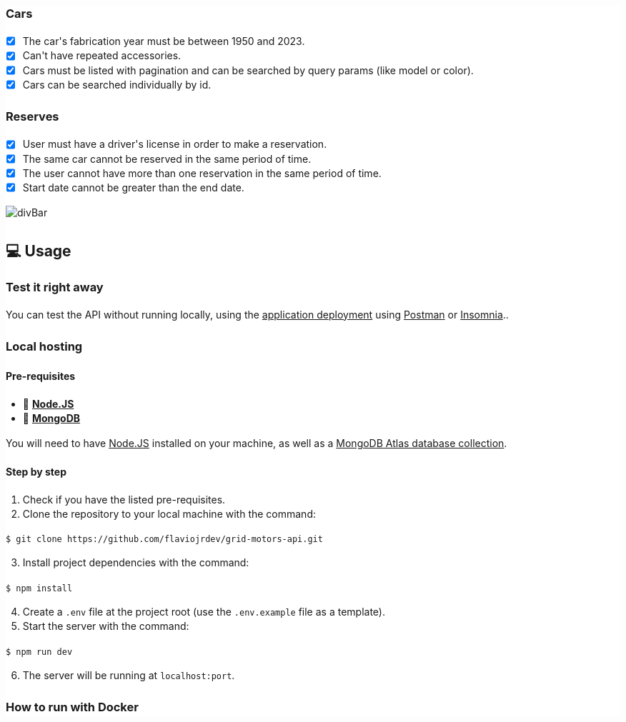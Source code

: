 ### Cars
- [X] The car's fabrication year must be between 1950 and 2023.
- [X] Can't have repeated accessories.
- [X] Cars must be listed with pagination and can be searched by query params (like model or color).
- [X] Cars can be searched individually by id.

### Reserves
- [X] User must have a driver's license in order to make a reservation.
- [X] The same car cannot be reserved in the same period of time.
- [X] The user cannot have more than one reservation in the same period of time.
- [X] Start date cannot be greater than the end date.

![divBar](https://user-images.githubusercontent.com/117425361/220209151-a5c53a41-c9b0-4fa7-a358-f430571ed026.png)

## 💻 Usage

### Test it right away

You can test the API without running locally, using the [application deployment](https://grid-motors-api.vercel.app/) using [Postman](https://www.postman.com/) or [Insomnia](https://insomnia.rest/download)..

### Local hosting

#### Pre-requisites

- 📜 [**Node.JS**](https://nodejs.org/en)
- 🍃 [**MongoDB**](https://www.mongodb.com/)

You will need to have [Node.JS](https://nodejs.org/en) installed on your machine, as well as a [MongoDB Atlas database collection](https://www.mongodb.com/basics/mongodb-atlas-tutorial).

#### Step by step

1. Check if you have the listed pre-requisites.
2. Clone the repository to your local machine with the command:
```bash
$ git clone https://github.com/flaviojrdev/grid-motors-api.git
```
3. Install project dependencies with the command:
```bash
$ npm install
```
4. Create a `.env` file at the project root (use the `.env.example` file as a template).
5. Start the server with the command:
```bash
$ npm run dev
```
6. The server will be running at `localhost:port`.

### How to run with Docker
